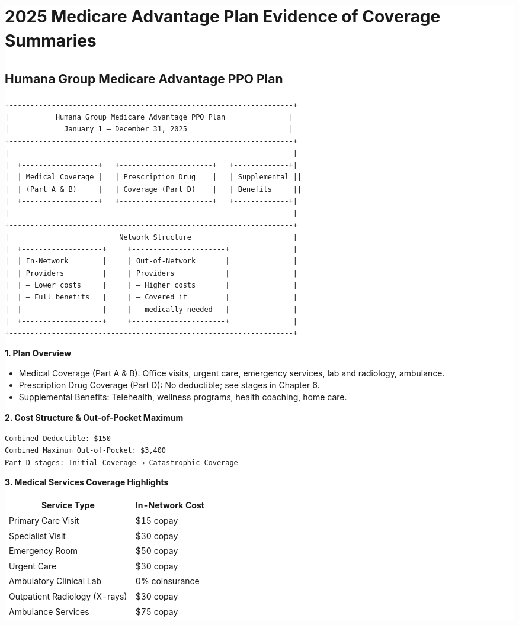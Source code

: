 
# 2025 Medicare Advantage Plan Evidence of Coverage Summaries

## Humana Group Medicare Advantage PPO Plan
```
+-------------------------------------------------------------------+
|           Humana Group Medicare Advantage PPO Plan               |
|             January 1 – December 31, 2025                        |
+-------------------------------------------------------------------+
|                                                                   |
|  +------------------+   +----------------------+   +-------------+|
|  | Medical Coverage |   | Prescription Drug    |   | Supplemental ||
|  | (Part A & B)     |   | Coverage (Part D)    |   | Benefits     ||
|  +------------------+   +----------------------+   +-------------+|
|                                                                   |
+-------------------------------------------------------------------+
|                          Network Structure                        |
|  +-------------------+     +----------------------+               |
|  | In-Network        |     | Out-of-Network       |               |
|  | Providers         |     | Providers            |               |
|  | – Lower costs     |     | – Higher costs       |               |
|  | – Full benefits   |     | – Covered if         |               |
|  |                   |     |   medically needed   |               |
|  +-------------------+     +----------------------+               |
+-------------------------------------------------------------------+
```

**1. Plan Overview**  
- Medical Coverage (Part A & B): Office visits, urgent care, emergency services, lab and radiology, ambulance.  
- Prescription Drug Coverage (Part D): No deductible; see stages in Chapter 6.  
- Supplemental Benefits: Telehealth, wellness programs, health coaching, home care.

**2. Cost Structure & Out-of-Pocket Maximum**  
```
Combined Deductible: $150
Combined Maximum Out-of-Pocket: $3,400
Part D stages: Initial Coverage → Catastrophic Coverage
```

**3. Medical Services Coverage Highlights**

| Service Type                   | In-Network Cost   |
|--------------------------------|-------------------|
| Primary Care Visit             | $15 copay         |
| Specialist Visit               | $30 copay         |
| Emergency Room                 | $50 copay         |
| Urgent Care                    | $30 copay         |
| Ambulatory Clinical Lab        | 0% coinsurance    |
| Outpatient Radiology (X-rays)  | $30 copay         |
| Ambulance Services             | $75 copay         |
